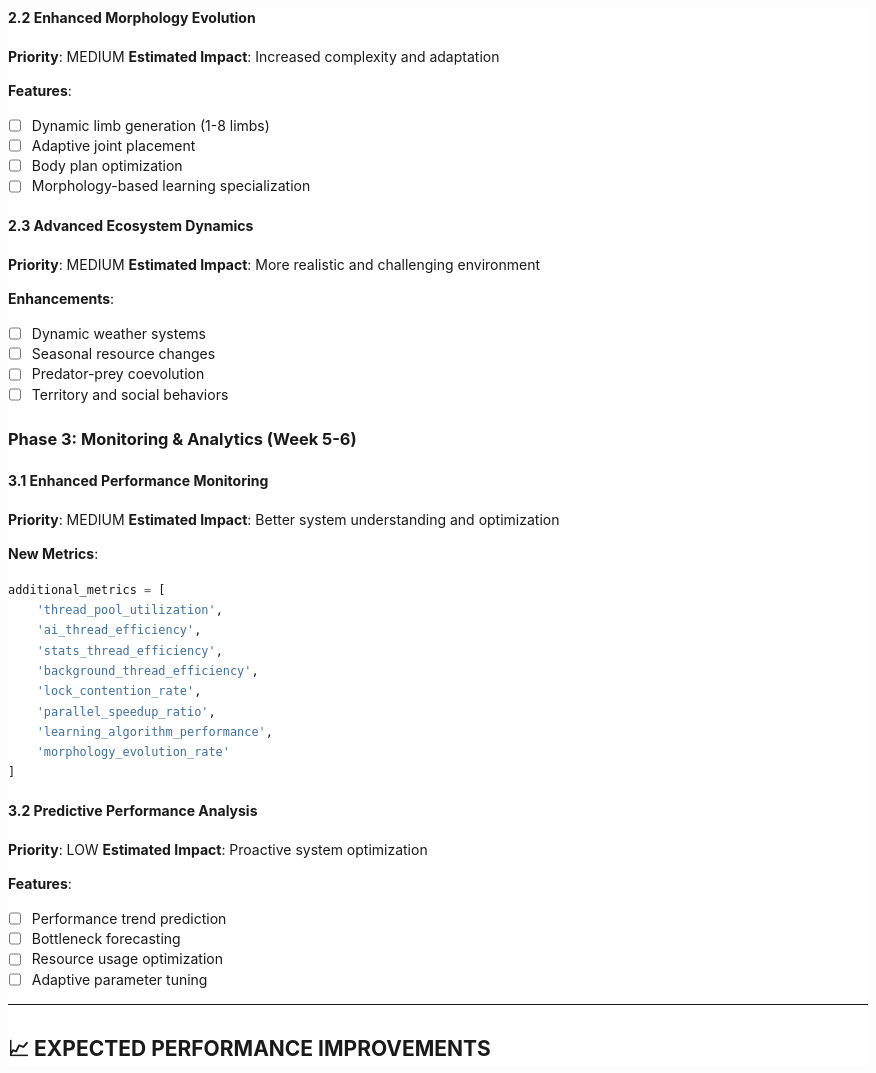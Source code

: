 #### 2.2 Enhanced Morphology Evolution
**Priority**: MEDIUM
**Estimated Impact**: Increased complexity and adaptation

**Features**:
- [ ] Dynamic limb generation (1-8 limbs)
- [ ] Adaptive joint placement
- [ ] Body plan optimization
- [ ] Morphology-based learning specialization

#### 2.3 Advanced Ecosystem Dynamics
**Priority**: MEDIUM
**Estimated Impact**: More realistic and challenging environment

**Enhancements**:
- [ ] Dynamic weather systems
- [ ] Seasonal resource changes
- [ ] Predator-prey coevolution
- [ ] Territory and social behaviors

### Phase 3: Monitoring & Analytics (Week 5-6)

#### 3.1 Enhanced Performance Monitoring
**Priority**: MEDIUM
**Estimated Impact**: Better system understanding and optimization

**New Metrics**:
```python
additional_metrics = [
    'thread_pool_utilization',
    'ai_thread_efficiency',
    'stats_thread_efficiency', 
    'background_thread_efficiency',
    'lock_contention_rate',
    'parallel_speedup_ratio',
    'learning_algorithm_performance',
    'morphology_evolution_rate'
]
```

#### 3.2 Predictive Performance Analysis
**Priority**: LOW
**Estimated Impact**: Proactive system optimization

**Features**:
- [ ] Performance trend prediction
- [ ] Bottleneck forecasting
- [ ] Resource usage optimization
- [ ] Adaptive parameter tuning

---

## 📈 EXPECTED PERFORMANCE IMPROVEMENTS
